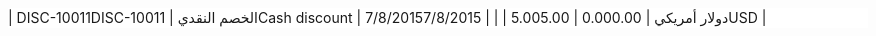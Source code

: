 | <span data-ttu-id="6c35e-369">DISC-10011</span><span class="sxs-lookup"><span data-stu-id="6c35e-369">DISC-10011</span></span> | <span data-ttu-id="6c35e-370">الخصم النقدي</span><span class="sxs-lookup"><span data-stu-id="6c35e-370">Cash discount</span></span>    | <span data-ttu-id="6c35e-371">7/8/2015</span><span class="sxs-lookup"><span data-stu-id="6c35e-371">7/8/2015</span></span>  |         |                                      | <span data-ttu-id="6c35e-372">5.00</span><span class="sxs-lookup"><span data-stu-id="6c35e-372">5.00</span></span>                                  | <span data-ttu-id="6c35e-373">0.00</span><span class="sxs-lookup"><span data-stu-id="6c35e-373">0.00</span></span>    | <span data-ttu-id="6c35e-374">دولار أمريكي</span><span class="sxs-lookup"><span data-stu-id="6c35e-374">USD</span></span>      |







